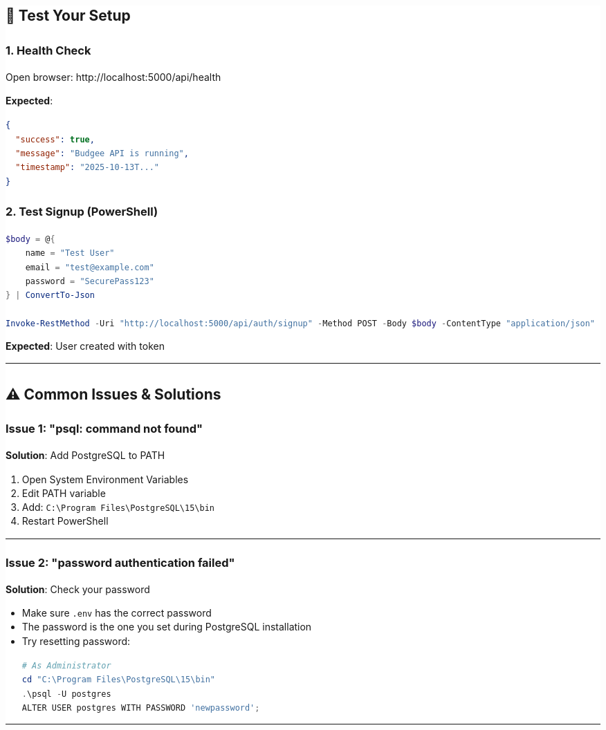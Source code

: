 
## 🧪 Test Your Setup

### **1. Health Check**
Open browser: http://localhost:5000/api/health

**Expected**:
```json
{
  "success": true,
  "message": "Budgee API is running",
  "timestamp": "2025-10-13T..."
}
```

### **2. Test Signup (PowerShell)**
```powershell
$body = @{
    name = "Test User"
    email = "test@example.com"
    password = "SecurePass123"
} | ConvertTo-Json

Invoke-RestMethod -Uri "http://localhost:5000/api/auth/signup" -Method POST -Body $body -ContentType "application/json"
```

**Expected**: User created with token

---

## ⚠️ Common Issues & Solutions

### **Issue 1: "psql: command not found"**

**Solution**: Add PostgreSQL to PATH
1. Open System Environment Variables
2. Edit PATH variable
3. Add: `C:\Program Files\PostgreSQL\15\bin`
4. Restart PowerShell

---

### **Issue 2: "password authentication failed"**

**Solution**: Check your password
- Make sure `.env` has the correct password
- The password is the one you set during PostgreSQL installation
- Try resetting password:
  ```powershell
  # As Administrator
  cd "C:\Program Files\PostgreSQL\15\bin"
  .\psql -U postgres
  ALTER USER postgres WITH PASSWORD 'newpassword';
  ```

---